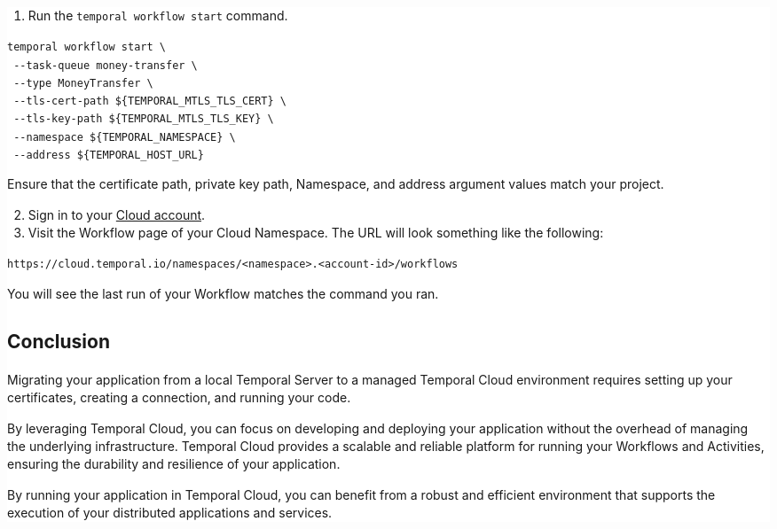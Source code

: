 1. Run the `temporal workflow start` command.

```command
temporal workflow start \
 --task-queue money-transfer \
 --type MoneyTransfer \
 --tls-cert-path ${TEMPORAL_MTLS_TLS_CERT} \
 --tls-key-path ${TEMPORAL_MTLS_TLS_KEY} \
 --namespace ${TEMPORAL_NAMESPACE} \
 --address ${TEMPORAL_HOST_URL}
```

Ensure that the certificate path, private key path, Namespace, and address argument values match your project.

2. Sign in to your [Cloud account](http://cloud.temporal.io).
3. Visit the Workflow page of your Cloud Namespace.
The URL will look something like the following:

```text
https://cloud.temporal.io/namespaces/<namespace>.<account-id>/workflows
```

You will see the last run of your Workflow matches the command you ran.

## Conclusion

Migrating your application from a local Temporal Server to a managed Temporal Cloud environment requires setting up your certificates, creating a connection, and running your code.

By leveraging Temporal Cloud, you can focus on developing and deploying your application without the overhead of managing the underlying infrastructure.
Temporal Cloud provides a scalable and reliable platform for running your Workflows and Activities, ensuring the durability and resilience of your application.

By running your application in Temporal Cloud, you can benefit from a robust and efficient environment that supports the execution of your distributed applications and services.
